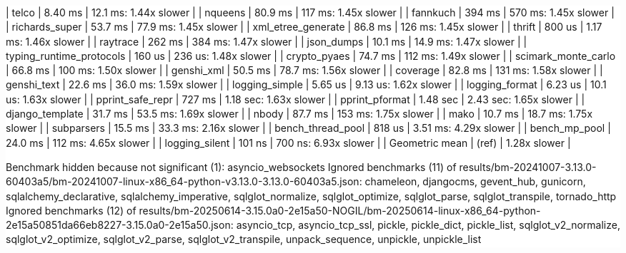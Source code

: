 | telco                      | 8.40 ms                                                | 12.1 ms: 1.44x slower                                                 |
| nqueens                    | 80.9 ms                                                | 117 ms: 1.45x slower                                                  |
| fannkuch                   | 394 ms                                                 | 570 ms: 1.45x slower                                                  |
| richards_super             | 53.7 ms                                                | 77.9 ms: 1.45x slower                                                 |
| xml_etree_generate         | 86.8 ms                                                | 126 ms: 1.45x slower                                                  |
| thrift                     | 800 us                                                 | 1.17 ms: 1.46x slower                                                 |
| raytrace                   | 262 ms                                                 | 384 ms: 1.47x slower                                                  |
| json_dumps                 | 10.1 ms                                                | 14.9 ms: 1.47x slower                                                 |
| typing_runtime_protocols   | 160 us                                                 | 236 us: 1.48x slower                                                  |
| crypto_pyaes               | 74.7 ms                                                | 112 ms: 1.49x slower                                                  |
| scimark_monte_carlo        | 66.8 ms                                                | 100 ms: 1.50x slower                                                  |
| genshi_xml                 | 50.5 ms                                                | 78.7 ms: 1.56x slower                                                 |
| coverage                   | 82.8 ms                                                | 131 ms: 1.58x slower                                                  |
| genshi_text                | 22.6 ms                                                | 36.0 ms: 1.59x slower                                                 |
| logging_simple             | 5.65 us                                                | 9.13 us: 1.62x slower                                                 |
| logging_format             | 6.23 us                                                | 10.1 us: 1.63x slower                                                 |
| pprint_safe_repr           | 727 ms                                                 | 1.18 sec: 1.63x slower                                                |
| pprint_pformat             | 1.48 sec                                               | 2.43 sec: 1.65x slower                                                |
| django_template            | 31.7 ms                                                | 53.5 ms: 1.69x slower                                                 |
| nbody                      | 87.7 ms                                                | 153 ms: 1.75x slower                                                  |
| mako                       | 10.7 ms                                                | 18.7 ms: 1.75x slower                                                 |
| subparsers                 | 15.5 ms                                                | 33.3 ms: 2.16x slower                                                 |
| bench_thread_pool          | 818 us                                                 | 3.51 ms: 4.29x slower                                                 |
| bench_mp_pool              | 24.0 ms                                                | 112 ms: 4.65x slower                                                  |
| logging_silent             | 101 ns                                                 | 700 ns: 6.93x slower                                                  |
| Geometric mean             | (ref)                                                  | 1.28x slower                                                          |

Benchmark hidden because not significant (1): asyncio_websockets
Ignored benchmarks (11) of results/bm-20241007-3.13.0-60403a5/bm-20241007-linux-x86_64-python-v3.13.0-3.13.0-60403a5.json: chameleon, djangocms, gevent_hub, gunicorn, sqlalchemy_declarative, sqlalchemy_imperative, sqlglot_normalize, sqlglot_optimize, sqlglot_parse, sqlglot_transpile, tornado_http
Ignored benchmarks (12) of results/bm-20250614-3.15.0a0-2e15a50-NOGIL/bm-20250614-linux-x86_64-python-2e15a50851da66eb8227-3.15.0a0-2e15a50.json: asyncio_tcp, asyncio_tcp_ssl, pickle, pickle_dict, pickle_list, sqlglot_v2_normalize, sqlglot_v2_optimize, sqlglot_v2_parse, sqlglot_v2_transpile, unpack_sequence, unpickle, unpickle_list
